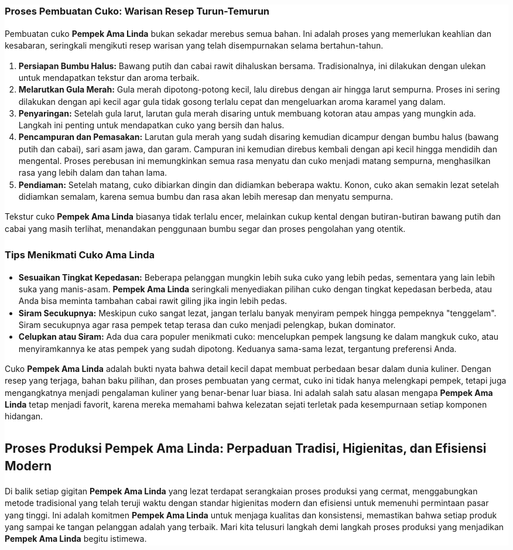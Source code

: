 ### Proses Pembuatan Cuko: Warisan Resep Turun-Temurun

Pembuatan cuko **Pempek Ama Linda** bukan sekadar merebus semua bahan. Ini adalah proses yang memerlukan keahlian dan kesabaran, seringkali mengikuti resep warisan yang telah disempurnakan selama bertahun-tahun.

1.  **Persiapan Bumbu Halus:** Bawang putih dan cabai rawit dihaluskan bersama. Tradisionalnya, ini dilakukan dengan ulekan untuk mendapatkan tekstur dan aroma terbaik.
2.  **Melarutkan Gula Merah:** Gula merah dipotong-potong kecil, lalu direbus dengan air hingga larut sempurna. Proses ini sering dilakukan dengan api kecil agar gula tidak gosong terlalu cepat dan mengeluarkan aroma karamel yang dalam.
3.  **Penyaringan:** Setelah gula larut, larutan gula merah disaring untuk membuang kotoran atau ampas yang mungkin ada. Langkah ini penting untuk mendapatkan cuko yang bersih dan halus.
4.  **Pencampuran dan Pemasakan:** Larutan gula merah yang sudah disaring kemudian dicampur dengan bumbu halus (bawang putih dan cabai), sari asam jawa, dan garam. Campuran ini kemudian direbus kembali dengan api kecil hingga mendidih dan mengental. Proses perebusan ini memungkinkan semua rasa menyatu dan cuko menjadi matang sempurna, menghasilkan rasa yang lebih dalam dan tahan lama.
5.  **Pendiaman:** Setelah matang, cuko dibiarkan dingin dan didiamkan beberapa waktu. Konon, cuko akan semakin lezat setelah didiamkan semalam, karena semua bumbu dan rasa akan lebih meresap dan menyatu sempurna.

Tekstur cuko **Pempek Ama Linda** biasanya tidak terlalu encer, melainkan cukup kental dengan butiran-butiran bawang putih dan cabai yang masih terlihat, menandakan penggunaan bumbu segar dan proses pengolahan yang otentik.

### Tips Menikmati Cuko Ama Linda

*   **Sesuaikan Tingkat Kepedasan:** Beberapa pelanggan mungkin lebih suka cuko yang lebih pedas, sementara yang lain lebih suka yang manis-asam. **Pempek Ama Linda** seringkali menyediakan pilihan cuko dengan tingkat kepedasan berbeda, atau Anda bisa meminta tambahan cabai rawit giling jika ingin lebih pedas.
*   **Siram Secukupnya:** Meskipun cuko sangat lezat, jangan terlalu banyak menyiram pempek hingga pempeknya "tenggelam". Siram secukupnya agar rasa pempek tetap terasa dan cuko menjadi pelengkap, bukan dominator.
*   **Celupkan atau Siram:** Ada dua cara populer menikmati cuko: mencelupkan pempek langsung ke dalam mangkuk cuko, atau menyiramkannya ke atas pempek yang sudah dipotong. Keduanya sama-sama lezat, tergantung preferensi Anda.

Cuko **Pempek Ama Linda** adalah bukti nyata bahwa detail kecil dapat membuat perbedaan besar dalam dunia kuliner. Dengan resep yang terjaga, bahan baku pilihan, dan proses pembuatan yang cermat, cuko ini tidak hanya melengkapi pempek, tetapi juga mengangkatnya menjadi pengalaman kuliner yang benar-benar luar biasa. Ini adalah salah satu alasan mengapa **Pempek Ama Linda** tetap menjadi favorit, karena mereka memahami bahwa kelezatan sejati terletak pada kesempurnaan setiap komponen hidangan.

## Proses Produksi Pempek Ama Linda: Perpaduan Tradisi, Higienitas, dan Efisiensi Modern

Di balik setiap gigitan **Pempek Ama Linda** yang lezat terdapat serangkaian proses produksi yang cermat, menggabungkan metode tradisional yang telah teruji waktu dengan standar higienitas modern dan efisiensi untuk memenuhi permintaan pasar yang tinggi. Ini adalah komitmen **Pempek Ama Linda** untuk menjaga kualitas dan konsistensi, memastikan bahwa setiap produk yang sampai ke tangan pelanggan adalah yang terbaik. Mari kita telusuri langkah demi langkah proses produksi yang menjadikan **Pempek Ama Linda** begitu istimewa.
